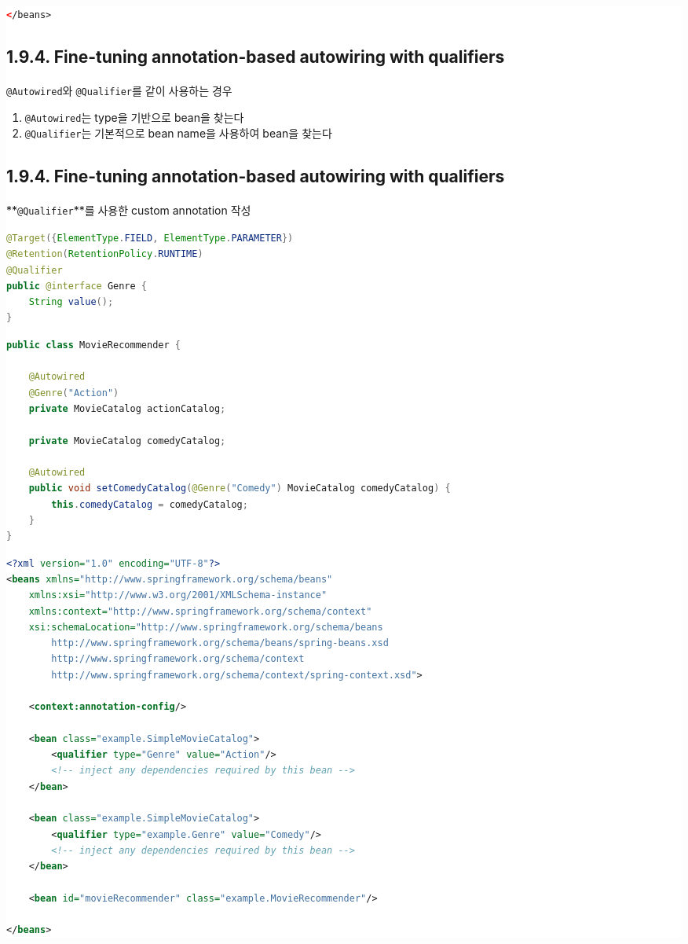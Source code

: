 ```xml
</beans>
```

## 1.9.4. Fine-tuning annotation-based autowiring with qualifiers

`@Autowired`와 `@Qualifier`를 같이 사용하는 경우

1. `@Autowired`는 type을 기반으로 bean을 찾는다
2. `@Qualifier`는 기본적으로 bean name을 사용하여 bean을 찾는다

## 1.9.4. Fine-tuning annotation-based autowiring with qualifiers

**`@Qualifier`**를 사용한 custom annotation 작성
```java
@Target({ElementType.FIELD, ElementType.PARAMETER})
@Retention(RetentionPolicy.RUNTIME)
@Qualifier
public @interface Genre {
    String value();
}
```
```java
public class MovieRecommender {

    @Autowired
    @Genre("Action")
    private MovieCatalog actionCatalog;

    private MovieCatalog comedyCatalog;

    @Autowired
    public void setComedyCatalog(@Genre("Comedy") MovieCatalog comedyCatalog) {
        this.comedyCatalog = comedyCatalog;
    }
}
```
```xml
<?xml version="1.0" encoding="UTF-8"?>
<beans xmlns="http://www.springframework.org/schema/beans"
    xmlns:xsi="http://www.w3.org/2001/XMLSchema-instance"
    xmlns:context="http://www.springframework.org/schema/context"
    xsi:schemaLocation="http://www.springframework.org/schema/beans
        http://www.springframework.org/schema/beans/spring-beans.xsd
        http://www.springframework.org/schema/context
        http://www.springframework.org/schema/context/spring-context.xsd">

    <context:annotation-config/>

    <bean class="example.SimpleMovieCatalog">
        <qualifier type="Genre" value="Action"/>
        <!-- inject any dependencies required by this bean -->
    </bean>

    <bean class="example.SimpleMovieCatalog">
        <qualifier type="example.Genre" value="Comedy"/>
        <!-- inject any dependencies required by this bean -->
    </bean>

    <bean id="movieRecommender" class="example.MovieRecommender"/>

</beans>
```
